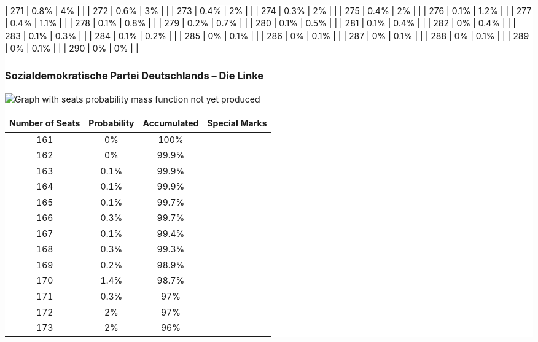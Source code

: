 | 271 | 0.8% | 4% |  |
| 272 | 0.6% | 3% |  |
| 273 | 0.4% | 2% |  |
| 274 | 0.3% | 2% |  |
| 275 | 0.4% | 2% |  |
| 276 | 0.1% | 1.2% |  |
| 277 | 0.4% | 1.1% |  |
| 278 | 0.1% | 0.8% |  |
| 279 | 0.2% | 0.7% |  |
| 280 | 0.1% | 0.5% |  |
| 281 | 0.1% | 0.4% |  |
| 282 | 0% | 0.4% |  |
| 283 | 0.1% | 0.3% |  |
| 284 | 0.1% | 0.2% |  |
| 285 | 0% | 0.1% |  |
| 286 | 0% | 0.1% |  |
| 287 | 0% | 0.1% |  |
| 288 | 0% | 0.1% |  |
| 289 | 0% | 0.1% |  |
| 290 | 0% | 0% |  |

### Sozialdemokratische Partei Deutschlands – Die Linke

![Graph with seats probability mass function not yet produced](2020-03-27-Forsa-coalitions-seats-pmf-spd–linke.png "Seats Probability Mass Function")

| Number of Seats | Probability | Accumulated | Special Marks |
|:---------------:|:-----------:|:-----------:|:-------------:|
| 161 | 0% | 100% |  |
| 162 | 0% | 99.9% |  |
| 163 | 0.1% | 99.9% |  |
| 164 | 0.1% | 99.9% |  |
| 165 | 0.1% | 99.7% |  |
| 166 | 0.3% | 99.7% |  |
| 167 | 0.1% | 99.4% |  |
| 168 | 0.3% | 99.3% |  |
| 169 | 0.2% | 98.9% |  |
| 170 | 1.4% | 98.7% |  |
| 171 | 0.3% | 97% |  |
| 172 | 2% | 97% |  |
| 173 | 2% | 96% |  |